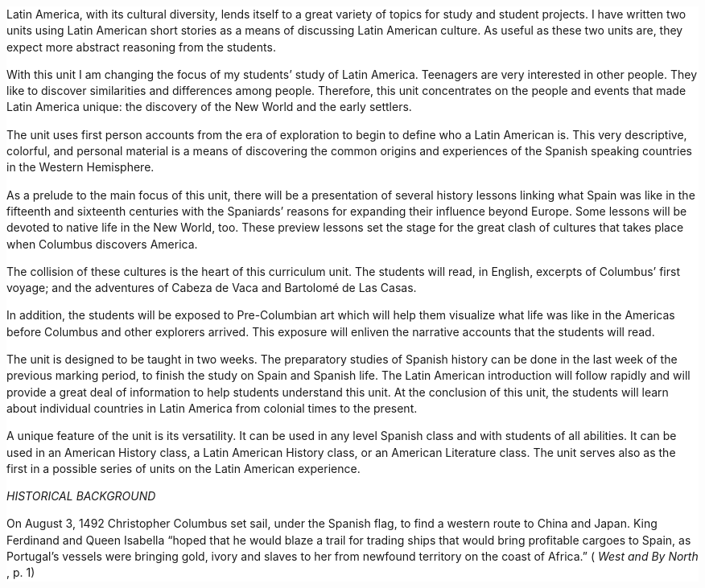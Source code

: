  Latin America, with its cultural diversity, lends itself to a great variety of topics for study and student projects. I have written two units using Latin American short stories as a means of discussing Latin American culture. As useful as these two units are, they expect more abstract reasoning from the students.
 </p>
 <p>
  With this unit I am changing the focus of my students’ study of Latin America. Teenagers are very interested in other people. They like to discover similarities and differences among people. Therefore, this unit concentrates on the people and events that made Latin America unique: the discovery of the New World and the early settlers.
 </p>
 <p>
  The unit uses first person accounts from the era of exploration to begin to define who a Latin American is. This very descriptive, colorful, and personal material is a means of discovering the common origins and experiences of the Spanish speaking countries in the Western Hemisphere.
 </p>
 <p>
  As a prelude to the main focus of this unit, there will be a presentation of several history lessons linking what Spain was like in the fifteenth and sixteenth centuries with the Spaniards’ reasons for expanding their influence beyond Europe. Some lessons will be devoted to native life in the New World, too. These preview lessons set the stage for the great clash of cultures that takes place when Columbus discovers America.
 </p>
 <p>
  The collision of these cultures is the heart of this curriculum unit. The students will read, in English, excerpts of Columbus’ first voyage; and the adventures of Cabeza de Vaca and Bartolomé de Las Casas.
 </p>
 <p>
  In addition, the students will be exposed to Pre-Columbian art which will help them visualize what life was like in the Americas before Columbus and other explorers arrived. This exposure will enliven the narrative accounts that the students will read.
 </p>
 <p>
  The unit is designed to be taught in two weeks. The preparatory studies of Spanish history can be done in the last week of the previous marking period, to finish the study on Spain and Spanish life. The Latin American introduction will follow rapidly and will provide a great deal of information to help students understand this unit. At the conclusion of this unit, the students will learn about individual countries in Latin America from colonial times to the present.
 </p>
 <p>
  A unique feature of the unit is its versatility. It can be used in any level Spanish class and with students of all abilities. It can be used in an American History class, a Latin American History class, or an American Literature class. The unit serves also as the first in a possible series of units on the Latin American experience.
 </p>
<p>
  <i>
   HISTORICAL BACKGROUND
  </i>
 </p>
 <p>
  On August 3, 1492 Christopher Columbus set sail, under the Spanish flag, to find a western route to China and Japan. King Ferdinand and Queen Isabella “hoped that he would blaze a trail for trading ships that would bring profitable cargoes to Spain, as Portugal’s vessels were bringing gold, ivory and slaves to her from newfound territory on the coast of Africa.” (
  <i>
   West and By North
  </i>
  , p. 1)
 </p>
 <p>